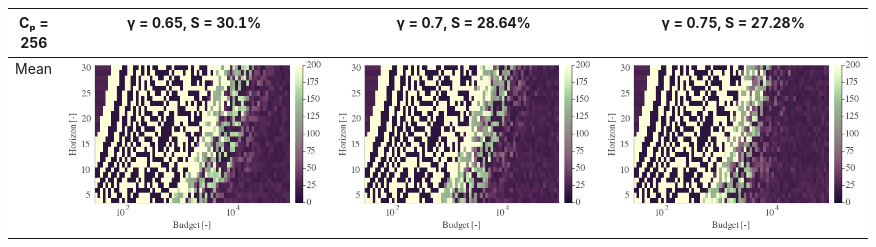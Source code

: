 | Cₚ = 256 | γ = 0.65, S = 30.1% | γ = 0.7, S = 28.64% | γ = 0.75, S = 27.28% | 
| --- | --- | --- | --- | 
| Mean | ![](fig/sp_AF/mean_g_0.65_cp_256.png) | ![](fig/sp_AF/mean_g_0.7_cp_256.png) | ![](fig/sp_AF/mean_g_0.75_cp_256.png) | 